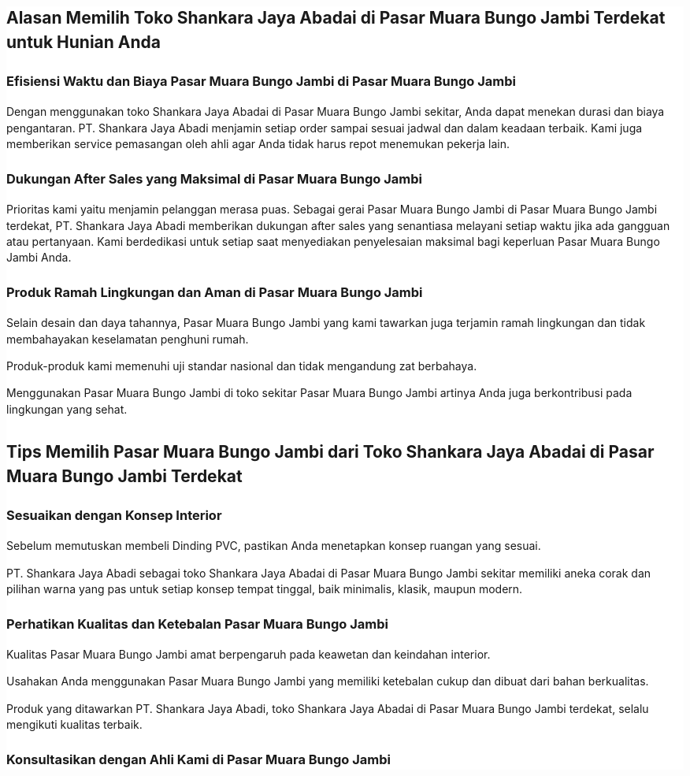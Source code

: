 ## Alasan Memilih Toko Shankara Jaya Abadai di Pasar Muara Bungo Jambi Terdekat untuk Hunian Anda

### Efisiensi Waktu dan Biaya Pasar Muara Bungo Jambi di Pasar Muara Bungo Jambi

Dengan menggunakan toko Shankara Jaya Abadai di Pasar Muara Bungo Jambi sekitar, Anda dapat menekan durasi dan biaya pengantaran. PT. Shankara Jaya Abadi menjamin setiap order sampai sesuai jadwal dan dalam keadaan terbaik. Kami juga memberikan service pemasangan oleh ahli agar Anda tidak harus repot menemukan pekerja lain.

### Dukungan After Sales yang Maksimal di Pasar Muara Bungo Jambi

Prioritas kami yaitu menjamin pelanggan merasa puas. Sebagai gerai Pasar Muara Bungo Jambi di Pasar Muara Bungo Jambi terdekat, PT. Shankara Jaya Abadi memberikan dukungan after sales yang senantiasa melayani setiap waktu jika ada gangguan atau pertanyaan. Kami berdedikasi untuk setiap saat menyediakan penyelesaian maksimal bagi keperluan Pasar Muara Bungo Jambi Anda.

### Produk Ramah Lingkungan dan Aman di Pasar Muara Bungo Jambi

Selain desain dan daya tahannya, Pasar Muara Bungo Jambi yang kami tawarkan juga terjamin ramah lingkungan dan tidak membahayakan keselamatan penghuni rumah.

Produk-produk kami memenuhi uji standar nasional dan tidak mengandung zat berbahaya.

Menggunakan Pasar Muara Bungo Jambi di toko sekitar Pasar Muara Bungo Jambi artinya Anda juga berkontribusi pada lingkungan yang sehat.

## Tips Memilih Pasar Muara Bungo Jambi dari Toko Shankara Jaya Abadai di Pasar Muara Bungo Jambi Terdekat

### Sesuaikan dengan Konsep Interior 

Sebelum memutuskan membeli Dinding PVC, pastikan Anda menetapkan konsep ruangan yang sesuai.

PT. Shankara Jaya Abadi sebagai toko Shankara Jaya Abadai di Pasar Muara Bungo Jambi sekitar memiliki aneka corak dan pilihan warna yang pas untuk setiap konsep tempat tinggal, baik minimalis, klasik, maupun modern.

### Perhatikan Kualitas dan Ketebalan Pasar Muara Bungo Jambi

Kualitas Pasar Muara Bungo Jambi amat berpengaruh pada keawetan dan keindahan interior.

Usahakan Anda menggunakan Pasar Muara Bungo Jambi yang memiliki ketebalan cukup dan dibuat dari bahan berkualitas.

Produk yang ditawarkan PT. Shankara Jaya Abadi, toko Shankara Jaya Abadai di Pasar Muara Bungo Jambi terdekat, selalu mengikuti kualitas terbaik.

### Konsultasikan dengan Ahli Kami di Pasar Muara Bungo Jambi
